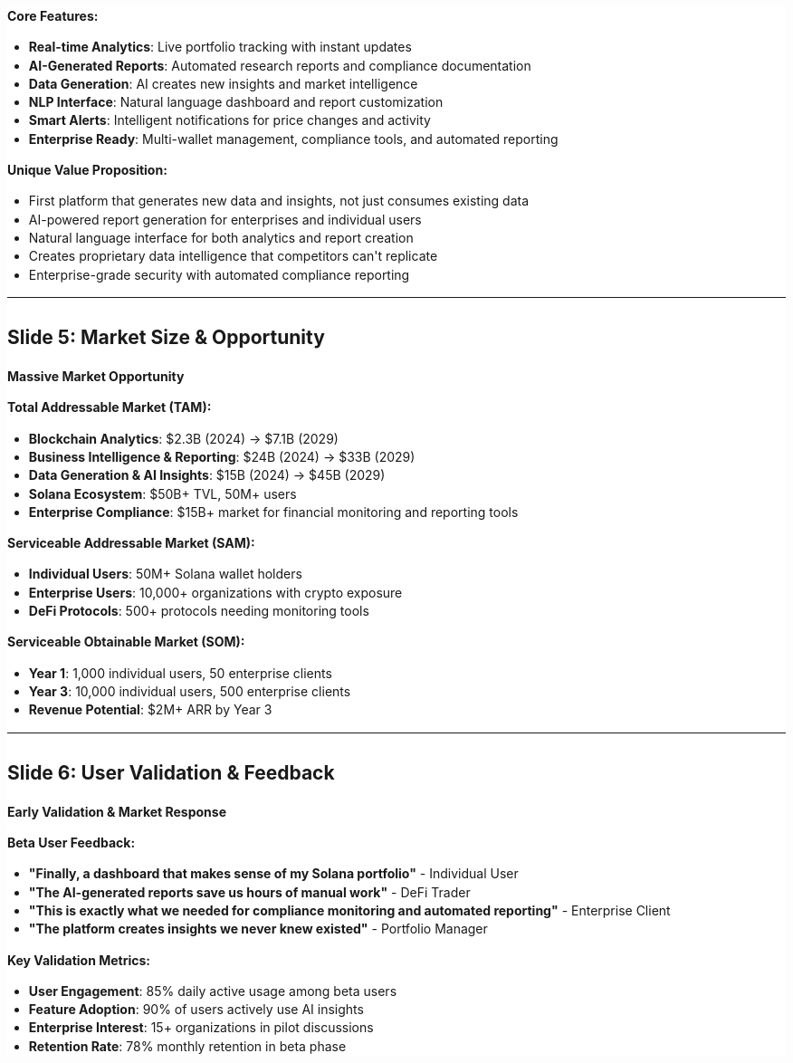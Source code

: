 **Core Features:**
- **Real-time Analytics**: Live portfolio tracking with instant updates
- **AI-Generated Reports**: Automated research reports and compliance documentation
- **Data Generation**: AI creates new insights and market intelligence
- **NLP Interface**: Natural language dashboard and report customization
- **Smart Alerts**: Intelligent notifications for price changes and activity
- **Enterprise Ready**: Multi-wallet management, compliance tools, and automated reporting

**Unique Value Proposition:**
- First platform that generates new data and insights, not just consumes existing data
- AI-powered report generation for enterprises and individual users
- Natural language interface for both analytics and report creation
- Creates proprietary data intelligence that competitors can't replicate
- Enterprise-grade security with automated compliance reporting

---

## Slide 5: Market Size & Opportunity
**Massive Market Opportunity**

**Total Addressable Market (TAM):**
- **Blockchain Analytics**: $2.3B (2024) → $7.1B (2029)
- **Business Intelligence & Reporting**: $24B (2024) → $33B (2029)
- **Data Generation & AI Insights**: $15B (2024) → $45B (2029)
- **Solana Ecosystem**: $50B+ TVL, 50M+ users
- **Enterprise Compliance**: $15B+ market for financial monitoring and reporting tools

**Serviceable Addressable Market (SAM):**
- **Individual Users**: 50M+ Solana wallet holders
- **Enterprise Users**: 10,000+ organizations with crypto exposure
- **DeFi Protocols**: 500+ protocols needing monitoring tools

**Serviceable Obtainable Market (SOM):**
- **Year 1**: 1,000 individual users, 50 enterprise clients
- **Year 3**: 10,000 individual users, 500 enterprise clients
- **Revenue Potential**: $2M+ ARR by Year 3

---

## Slide 6: User Validation & Feedback
**Early Validation & Market Response**

**Beta User Feedback:**
- **"Finally, a dashboard that makes sense of my Solana portfolio"** - Individual User
- **"The AI-generated reports save us hours of manual work"** - DeFi Trader
- **"This is exactly what we needed for compliance monitoring and automated reporting"** - Enterprise Client
- **"The platform creates insights we never knew existed"** - Portfolio Manager

**Key Validation Metrics:**
- **User Engagement**: 85% daily active usage among beta users
- **Feature Adoption**: 90% of users actively use AI insights
- **Enterprise Interest**: 15+ organizations in pilot discussions
- **Retention Rate**: 78% monthly retention in beta phase
